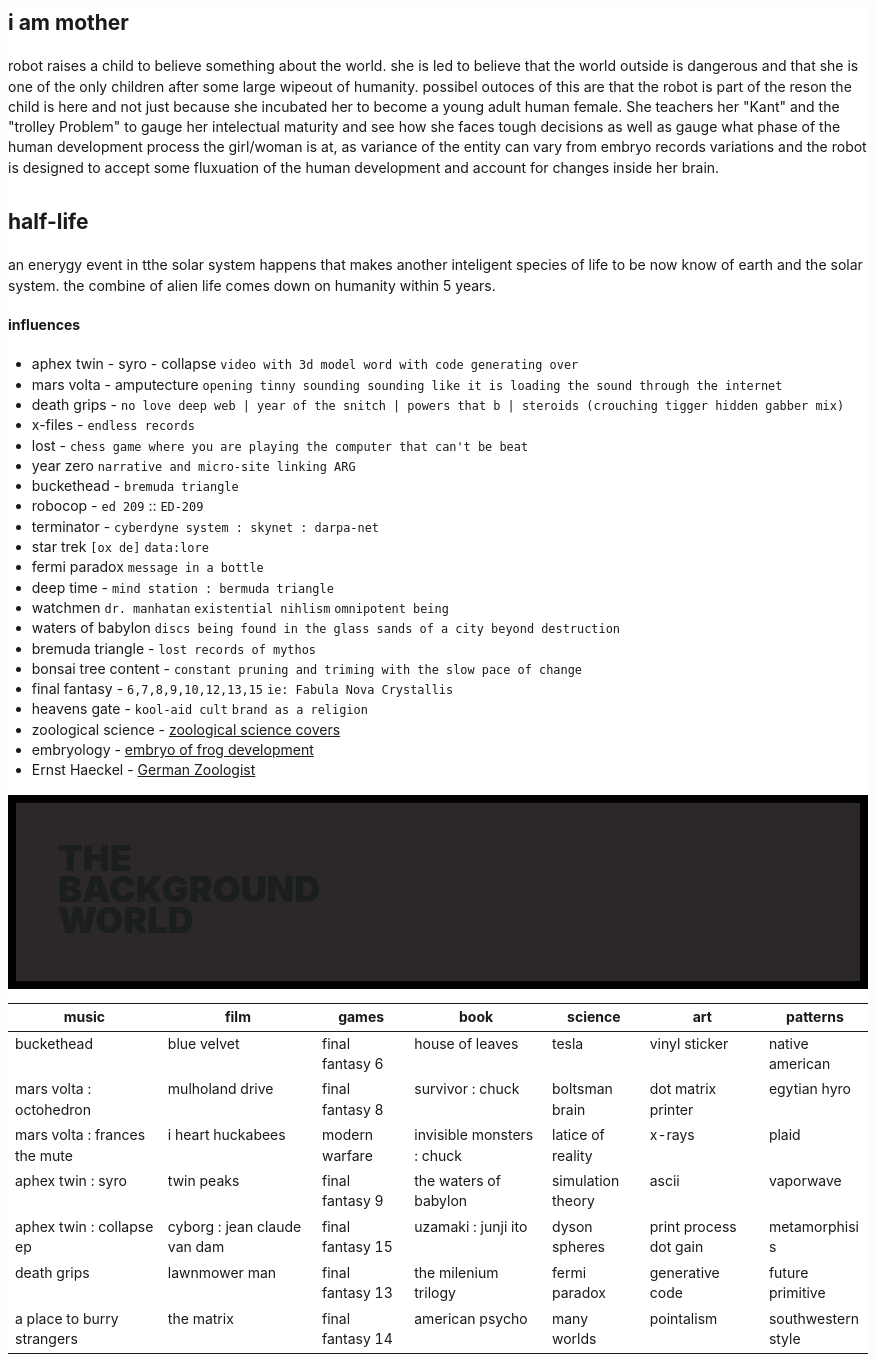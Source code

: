 ## i am mother

robot raises a child to believe something about the world. she is led to believe that the world outside is dangerous and that she is one of the only children after some large wipeout of humanity. possibel outoces of this are that the robot is part of the reson the child is here and not just because she incubated her to become a young adult human female. She teachers her "Kant" and the "trolley Problem" to gauge her intelectual maturity and see how she faces tough decisions as well as gauge what phase of the human development process the girl/woman is at, as variance of the entity can vary from embryo records variations and the robot is designed to accept some fluxuation of the human development and account for changes inside her brain.

## half-life

an enerygy event in tthe solar system happens that makes another inteligent species of life to be now know of earth and the solar system. the combine of alien life comes down on humanity within 5 years.

#### influences

- aphex twin - syro - collapse `video with 3d model word with code generating over`
- mars volta - amputecture `opening tinny sounding sounding like it is loading the sound through the internet`
- death grips - `no love deep web | year of the snitch | powers that b | steroids (crouching tigger hidden gabber mix)`
- x-files - `endless records`
- lost - `chess game where you are playing the computer that can't be beat`
- year zero `narrative and micro-site linking ARG`
- buckethead - `bremuda triangle`
- robocop - `ed 209` :: `ED-209`
- terminator - `cyberdyne system : skynet : darpa-net`
- star trek `[ox de]` `data:lore`
- fermi paradox `message in a bottle`
- deep time - `mind station : bermuda triangle`
- watchmen `dr. manhatan` `existential nihlism` `omnipotent being`
- waters of babylon `discs being found in the glass sands of a city beyond destruction`
- bremuda triangle - `lost records of mythos`
- bonsai tree content - `constant pruning and triming with the slow pace of change`
- final fantasy - `6,7,8,9,10,12,13,15` `ie: Fabula Nova Crystallis`
- heavens gate - `kool-aid cult` `brand as a religion`
- zoological science - [zoological science covers](http://www.zoology.or.jp/html/02_magazine/zscovers_14-27/zscovers_14-27.html)
- embryology - [embryo of frog development](https://embryology.med.unsw.edu.au/embryology/index.php/Book_-_Text-Book_of_Embryology_5)
- Ernst Haeckel - [German Zoologist](https://www.google.com/search?q=Ernst+Haeckel)

<p style="background-color:#2D2828;padding:3em;border:8px solid black;">
<span style="color:#1A1E1C;font-size:36px;line-height:.75;font-weight:900;">THE<br/> BACKGROUND<br/>WORLD</span>
</p>

| music                              | film                                | games                       | book                                      | science                 | art                    | patterns             |
| ---------------------------------- | ----------------------------------- | --------------------------- | ----------------------------------------- | ----------------------- | ---------------------- | -------------------- |
| buckethead                         | blue velvet                         | final fantasy 6             | house of leaves                           | tesla                   | vinyl sticker          | native american      |
| mars volta : octohedron            | mulholand drive                     | final fantasy 8             | survivor : chuck                          | boltsman brain          | dot matrix printer     | egytian hyro         |
| mars volta : frances the mute      | i heart huckabees                   | modern warfare              | invisible monsters : chuck                | latice of reality       | x-rays                 | plaid                |
| aphex twin : syro                  | twin peaks                          | final fantasy 9             | the waters of babylon                     | simulation theory       | ascii                  | vaporwave            |
| aphex twin : collapse ep           | cyborg : jean claude van dam        | final fantasy 15            | uzamaki : junji ito                       | dyson spheres           | print process dot gain | metamorphisis        |
| death grips                        | lawnmower man                       | final fantasy 13            | the milenium trilogy                      | fermi paradox           | generative code        | future primitive     |
| a place to burry strangers         | the matrix                          | final fantasy 14            | american psycho                           | many worlds             | pointalism             | southwestern style   |

[theroem]: http://mathworld.wolfram.com/images/eps-gif/PythagoreanTheoremTri_850.gif "Logo Title Text 2"
[f3e759cd]: https://uxdesign.cc/designing-anticipated-user-experiences-c419b574a417 "data drive experience"